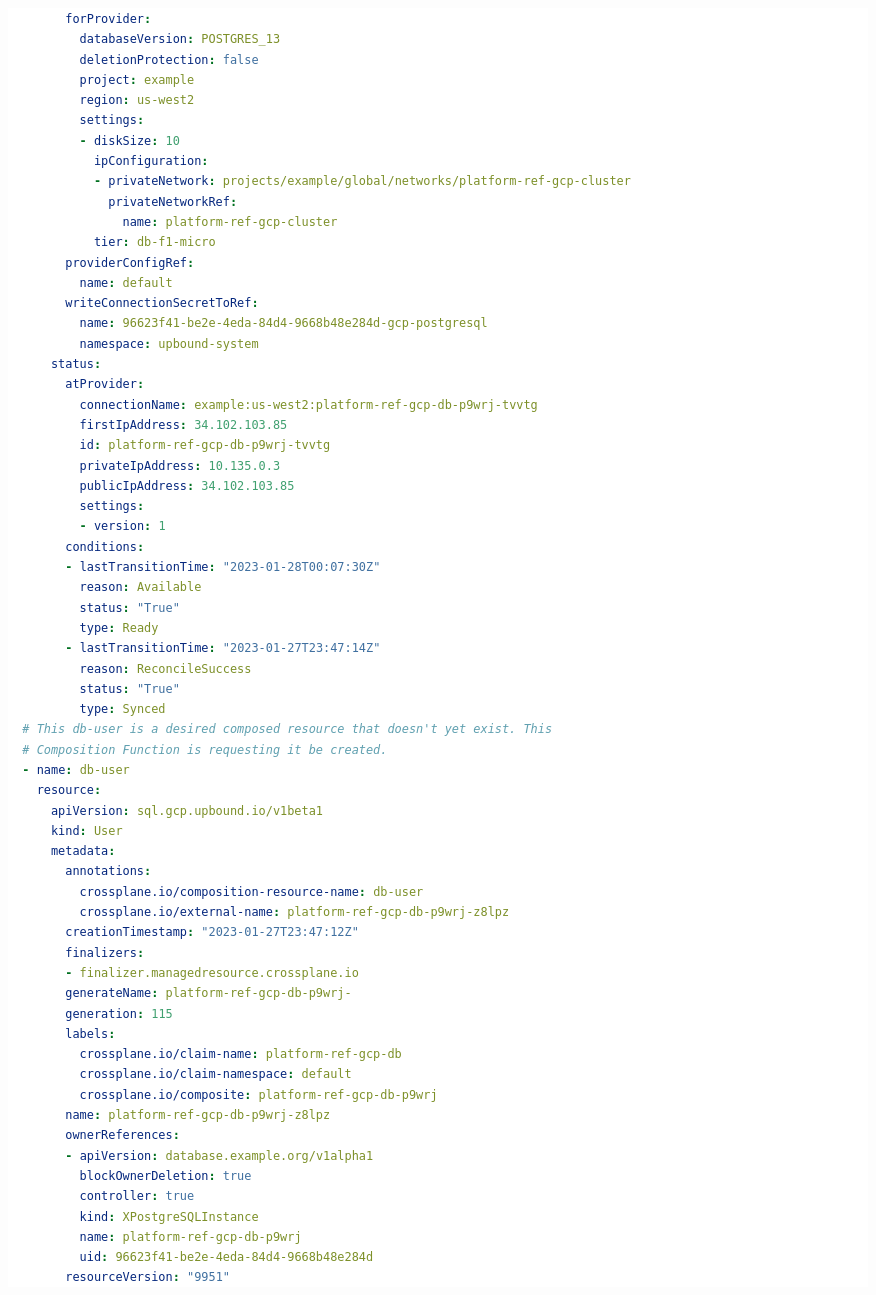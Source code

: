 ```yaml
        forProvider:
          databaseVersion: POSTGRES_13
          deletionProtection: false
          project: example
          region: us-west2
          settings:
          - diskSize: 10
            ipConfiguration:
            - privateNetwork: projects/example/global/networks/platform-ref-gcp-cluster
              privateNetworkRef:
                name: platform-ref-gcp-cluster
            tier: db-f1-micro
        providerConfigRef:
          name: default
        writeConnectionSecretToRef:
          name: 96623f41-be2e-4eda-84d4-9668b48e284d-gcp-postgresql
          namespace: upbound-system
      status:
        atProvider:
          connectionName: example:us-west2:platform-ref-gcp-db-p9wrj-tvvtg
          firstIpAddress: 34.102.103.85
          id: platform-ref-gcp-db-p9wrj-tvvtg
          privateIpAddress: 10.135.0.3
          publicIpAddress: 34.102.103.85
          settings:
          - version: 1
        conditions:
        - lastTransitionTime: "2023-01-28T00:07:30Z"
          reason: Available
          status: "True"
          type: Ready
        - lastTransitionTime: "2023-01-27T23:47:14Z"
          reason: ReconcileSuccess
          status: "True"
          type: Synced
  # This db-user is a desired composed resource that doesn't yet exist. This
  # Composition Function is requesting it be created.
  - name: db-user
    resource:
      apiVersion: sql.gcp.upbound.io/v1beta1
      kind: User
      metadata:
        annotations:
          crossplane.io/composition-resource-name: db-user
          crossplane.io/external-name: platform-ref-gcp-db-p9wrj-z8lpz
        creationTimestamp: "2023-01-27T23:47:12Z"
        finalizers:
        - finalizer.managedresource.crossplane.io
        generateName: platform-ref-gcp-db-p9wrj-
        generation: 115
        labels:
          crossplane.io/claim-name: platform-ref-gcp-db
          crossplane.io/claim-namespace: default
          crossplane.io/composite: platform-ref-gcp-db-p9wrj
        name: platform-ref-gcp-db-p9wrj-z8lpz
        ownerReferences:
        - apiVersion: database.example.org/v1alpha1
          blockOwnerDeletion: true
          controller: true
          kind: XPostgreSQLInstance
          name: platform-ref-gcp-db-p9wrj
          uid: 96623f41-be2e-4eda-84d4-9668b48e284d
        resourceVersion: "9951"
```
